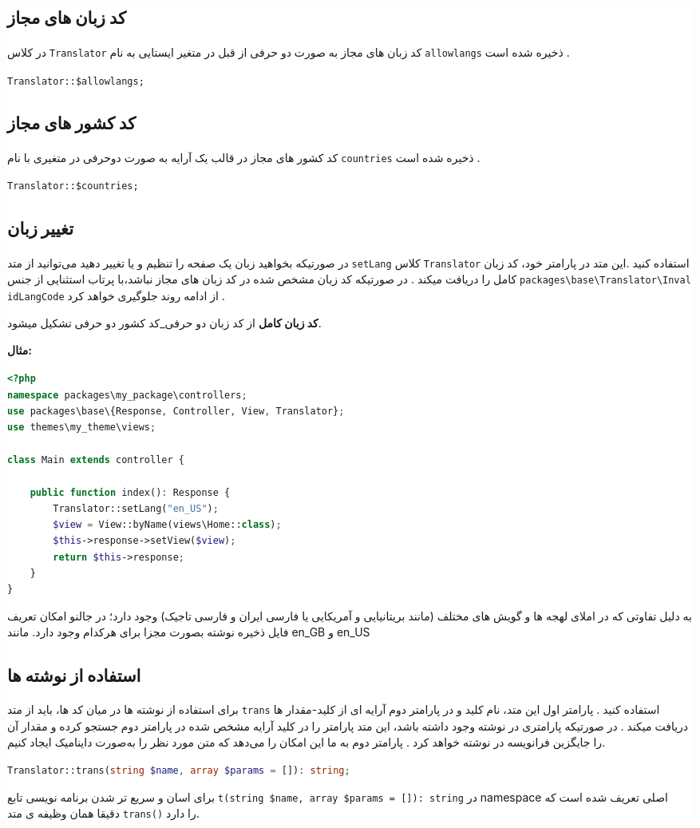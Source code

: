 ## کد زبان های مجاز
در کلاس `Translator` کد زبان های مجاز به صورت دو حرفی از  قبل در متغیر ایستایی به نام `allowlangs` ذخیره شده است .

	Translator::$allowlangs;

## کد کشور های مجاز
کد کشور های مجاز در قالب یک آرایه به صورت دوحرفی در متغیری با نام `countries` ذخیره شده است .

	Translator::$countries;

## تغییر زبان
در صورتیکه بخواهید زبان یک صفحه را تنظیم و یا تغییر دهید می‌توانید از متد `setLang` کلاس `Translator` استفاده کنید .این متد  در پارامتر خود، کد زبان کامل را دریافت میکند . در صورتیکه کد زبان مشخص شده در کد زبان های مجاز نباشد،با پرتاب استثنایی از جنس `packages\base\Translator\InvalidLangCode`  از ادامه روند جلوگیری خواهد کرد .

**کد زبان کامل** از کد زبان دو حرفی_کد کشور دو حرفی تشکیل میشود.

**مثال:** 
```php
<?php
namespace packages\my_package\controllers;
use packages\base\{Response, Controller, View, Translator};
use themes\my_theme\views;

class Main extends controller {
	
	public function index(): Response {
		Translator::setLang("en_US");
		$view = View::byName(views\Home::class);
		$this->response->setView($view);
		return $this->response;
	}
}
```
به دلیل تفاوتی که در املای لهجه ها و گویش های مختلف (مانند بریتانیایی و آمریکایی  یا فارسی ایران و فارسی تاجیک) وجود دارد؛ در جالنو امکان تعریف فایل ذخیره نوشته بصورت مجزا برای هرکدام وجود دارد. مانند en_GB و en_US

## استفاده از نوشته ها
برای استفاده از نوشته ها در میان کد ها، باید از متد `trans` استفاده کنید . پارامتر اول این متد، نام کلید و در پارامتر دوم آرایه ای از کلید-مقدار ها دریافت میکند .
در صورتیکه پارامتری در نوشته وجود داشته باشد، این متد پارامتر را در کلید آرایه مشخص شده در پارامتر دوم جستجو کرده و مقدار آن را جایگزین فرانویسه در نوشته خواهد کرد .
پارامتر دوم به ما این امکان را می‌دهد که متن مورد نظر را به‌صورت داینامیک ایجاد کنیم.

```php
Translator::trans(string $name, array $params = []): string;
```

برای اسان و سریع تر شدن برنامه نویسی تابع `t(string $name, array $params = []): string` در namespace اصلی تعریف شده است که دقیقا همان وظیفه ی متد `trans()` را دارد. 
